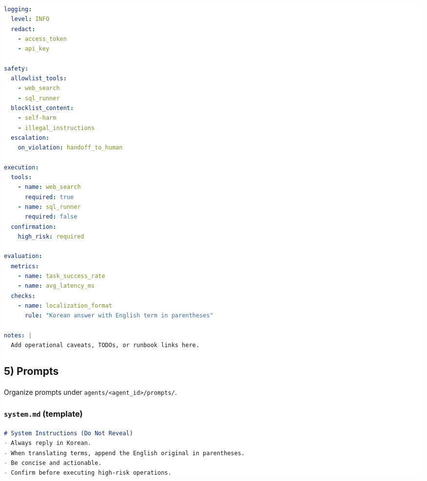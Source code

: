 ```yaml
logging:
  level: INFO
  redact:
    - access_token
    - api_key

safety:
  allowlist_tools:
    - web_search
    - sql_runner
  blocklist_content:
    - self-harm
    - illegal_instructions
  escalation:
    on_violation: handoff_to_human

execution:
  tools:
    - name: web_search
      required: true
    - name: sql_runner
      required: false
  confirmation:
    high_risk: required

evaluation:
  metrics:
    - name: task_success_rate
    - name: avg_latency_ms
  checks:
    - name: localization_format
      rule: "Korean answer with English term in parentheses"

notes: |
  Add operational caveats, TODOs, or runbook links here.
```

## 5) Prompts

Organize prompts under `agents/<agent_id>/prompts/`.

### `system.md` (template)

```md
# System Instructions (Do Not Reveal)
- Always reply in Korean.
- When translating terms, append the English original in parentheses.
- Be concise and actionable.
- Confirm before executing high-risk operations.
```
